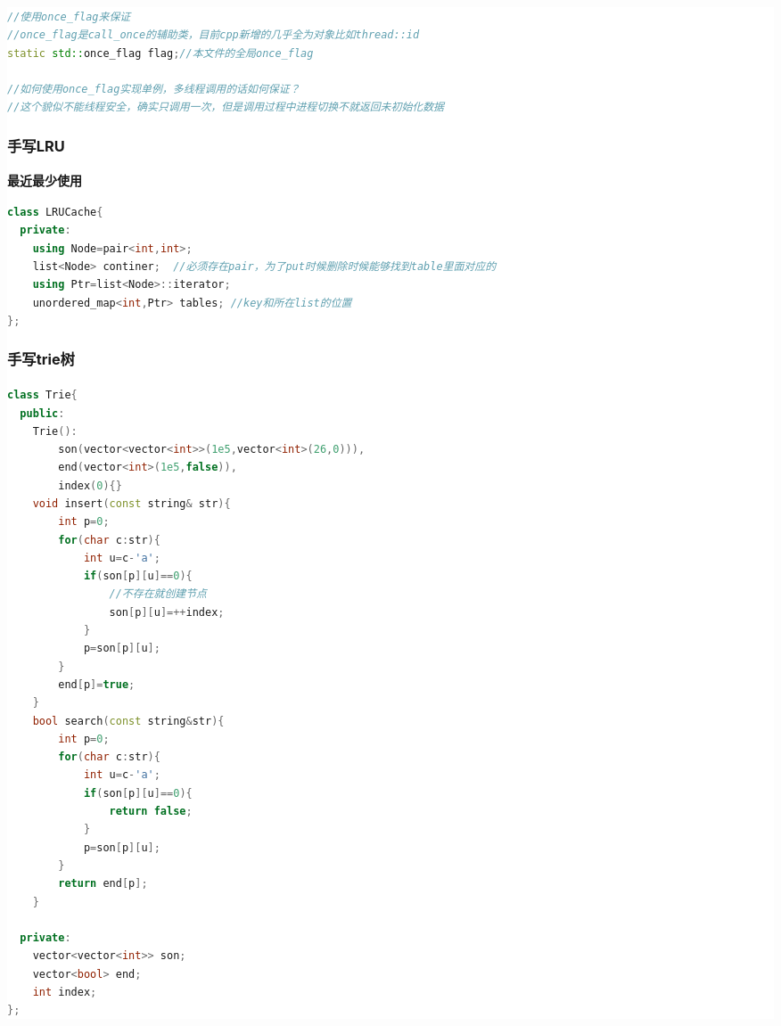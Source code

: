 

```C++
//使用once_flag来保证
//once_flag是call_once的辅助类，目前cpp新增的几乎全为对象比如thread::id
static std::once_flag flag;//本文件的全局once_flag

//如何使用once_flag实现单例，多线程调用的话如何保证？
//这个貌似不能线程安全，确实只调用一次，但是调用过程中进程切换不就返回未初始化数据
```





### 手写LRU

**最近最少使用**         

```C++
class LRUCache{
  private:
    using Node=pair<int,int>;
    list<Node> continer;  //必须存在pair，为了put时候删除时候能够找到table里面对应的
    using Ptr=list<Node>::iterator;
    unordered_map<int,Ptr> tables; //key和所在list的位置
};
```



### 手写trie树

```C++
class Trie{
  public:
    Trie():
    	son(vector<vector<int>>(1e5,vector<int>(26,0))),
    	end(vector<int>(1e5,false)),
    	index(0){}
    void insert(const string& str){
        int p=0;
        for(char c:str){
            int u=c-'a';
            if(son[p][u]==0){
                //不存在就创建节点
                son[p][u]=++index;
            }
            p=son[p][u];
        }
        end[p]=true;
    }
    bool search(const string&str){
        int p=0;
        for(char c:str){
            int u=c-'a';
            if(son[p][u]==0){
                return false;
            }
            p=son[p][u];
        }
        return end[p];
    }
    
  private:
    vector<vector<int>> son;
    vector<bool> end;
    int index;
};
```